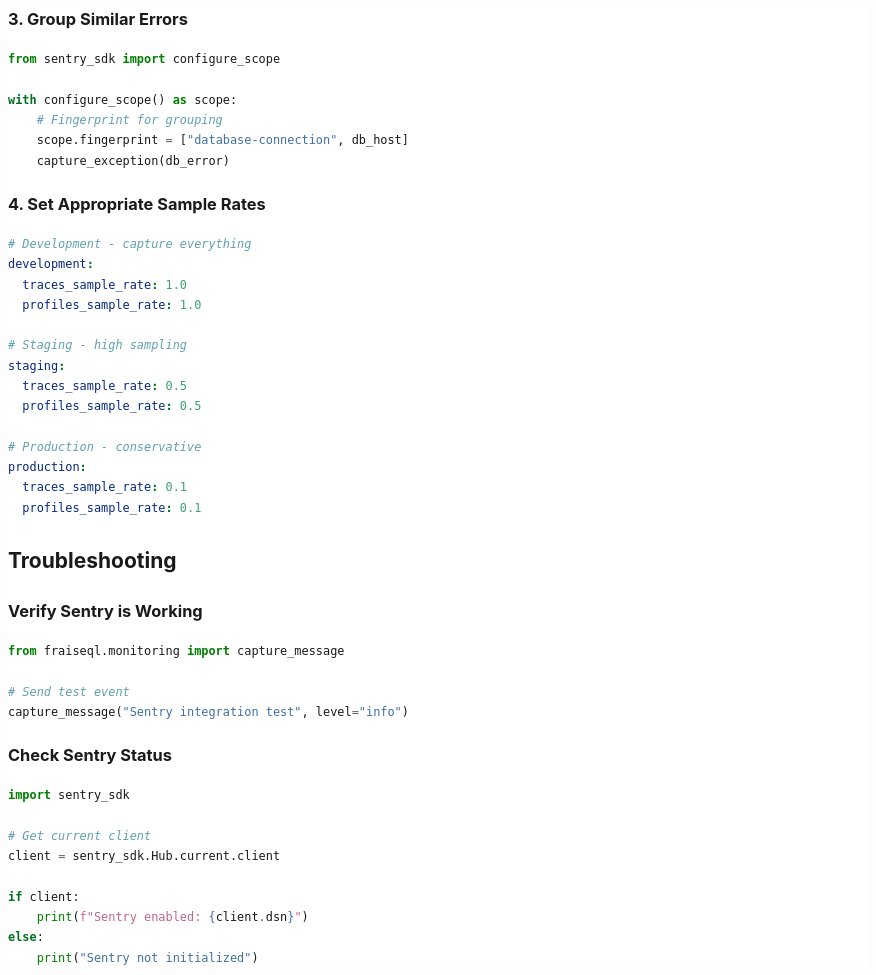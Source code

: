 ### 3. Group Similar Errors

```python
from sentry_sdk import configure_scope

with configure_scope() as scope:
    # Fingerprint for grouping
    scope.fingerprint = ["database-connection", db_host]
    capture_exception(db_error)
```

### 4. Set Appropriate Sample Rates

```yaml
# Development - capture everything
development:
  traces_sample_rate: 1.0
  profiles_sample_rate: 1.0

# Staging - high sampling
staging:
  traces_sample_rate: 0.5
  profiles_sample_rate: 0.5

# Production - conservative
production:
  traces_sample_rate: 0.1
  profiles_sample_rate: 0.1
```

## Troubleshooting

### Verify Sentry is Working

```python
from fraiseql.monitoring import capture_message

# Send test event
capture_message("Sentry integration test", level="info")
```

### Check Sentry Status

```python
import sentry_sdk

# Get current client
client = sentry_sdk.Hub.current.client

if client:
    print(f"Sentry enabled: {client.dsn}")
else:
    print("Sentry not initialized")
```

